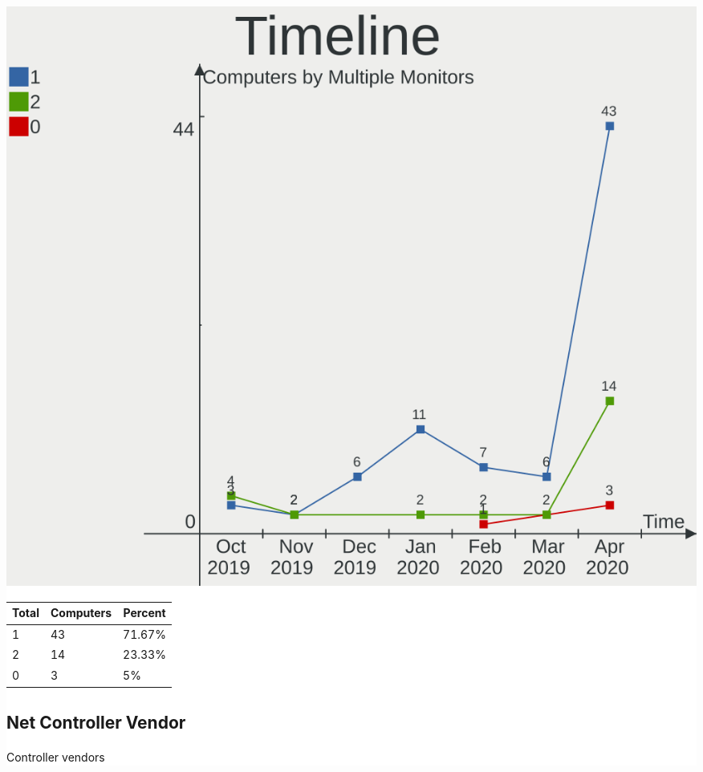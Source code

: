 ![Multiple Monitors](./images/line_chart/mon_total.svg)

| Total | Computers | Percent |
|-------|-----------|---------|
| 1     | 43        | 71.67%  |
| 2     | 14        | 23.33%  |
| 0     | 3         | 5%      |

Net Controller Vendor
---------------------

Controller vendors
